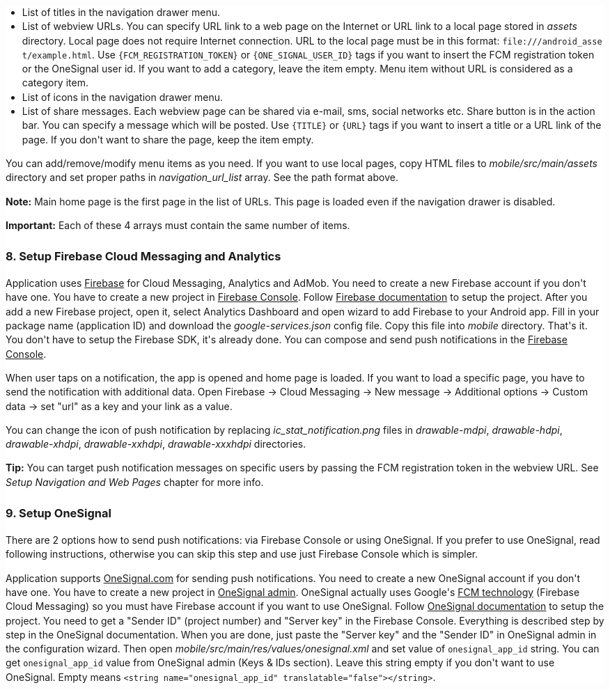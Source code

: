 * List of titles in the navigation drawer menu.
* List of webview URLs. You can specify URL link to a web page on the Internet or URL link to a local page stored in _assets_ directory. Local page does not require Internet connection. URL to the local page must be in this format: `file:///android_asset/example.html`. Use `{FCM_REGISTRATION_TOKEN}` or `{ONE_SIGNAL_USER_ID}` tags if you want to insert the FCM registration token or the OneSignal user id. If you want to add a category, leave the item empty. Menu item without URL is considered as a category item.
* List of icons in the navigation drawer menu.
* List of share messages. Each webview page can be shared via e-mail, sms, social networks etc. Share button is in the action bar. You can specify a message which will be posted. Use `{TITLE}` or `{URL}` tags if you want to insert a title or a URL link of the page. If you don't want to share the page, keep the item empty.

You can add/remove/modify menu items as you need. If you want to use local pages, copy HTML files to _mobile/src/main/assets_ directory and set proper paths in _navigation\_url\_list_ array. See the path format above.

**Note:** Main home page is the first page in the list of URLs. This page is loaded even if the navigation drawer is disabled.

**Important:** Each of these 4 arrays must contain the same number of items.


### 8. Setup Firebase Cloud Messaging and Analytics

Application uses [Firebase](https://firebase.google.com/) for Cloud Messaging, Analytics and AdMob. You need to create a new Firebase account if you don't have one. You have to create a new project in [Firebase Console](https://console.firebase.google.com/). Follow [Firebase documentation](https://firebase.google.com/docs/android/setup) to setup the project. After you add a new Firebase project, open it, select Analytics Dashboard and open wizard to add Firebase to your Android app. Fill in your package name (application ID) and download the _google-services.json_ config file. Copy this file into _mobile_ directory. That's it. You don't have to setup the Firebase SDK, it's already done. You can compose and send push notifications in the [Firebase Console](https://console.firebase.google.com/).

When user taps on a notification, the app is opened and home page is loaded. If you want to load a specific page, you have to send the notification with additional data. Open Firebase -> Cloud Messaging -> New message -> Additional options -> Custom data -> set "url" as a key and your link as a value.

You can change the icon of push notification by replacing _ic\_stat\_notification.png_ files in _drawable-mdpi_, _drawable-hdpi_, _drawable-xhdpi_, _drawable-xxhdpi_, _drawable-xxxhdpi_ directories.

**Tip:** You can target push notification messages on specific users by passing the FCM registration token in the webview URL. See _Setup Navigation and Web Pages_ chapter for more info.


### 9. Setup OneSignal

There are 2 options how to send push notifications: via Firebase Console or using OneSignal. If you prefer to use OneSignal, read following instructions, otherwise you can skip this step and use just Firebase Console which is simpler.

Application supports [OneSignal.com](https://onesignal.com/) for sending push notifications. You need to create a new OneSignal account if you don't have one. You have to create a new project in [OneSignal admin](https://onesignal.com/). OneSignal actually uses Google's [FCM technology](https://firebase.google.com/docs/cloud-messaging/) (Firebase Cloud Messaging) so you must have Firebase account if you want to use OneSignal. Follow [OneSignal documentation](https://documentation.onesignal.com/docs/generate-a-google-server-api-key) to setup the project. You need to get a "Sender ID" (project number) and "Server key" in the Firebase Console. Everything is described step by step in the OneSignal documentation. When you are done, just paste the "Server key" and the "Sender ID" in OneSignal admin in the configuration wizard. Then open _mobile/src/main/res/values/onesignal.xml_ and set value of `onesignal_app_id` string. You can get `onesignal_app_id` value from OneSignal admin (Keys & IDs section). Leave this string empty if you don't want to use OneSignal. Empty means `<string name="onesignal_app_id" translatable="false"></string>`.
